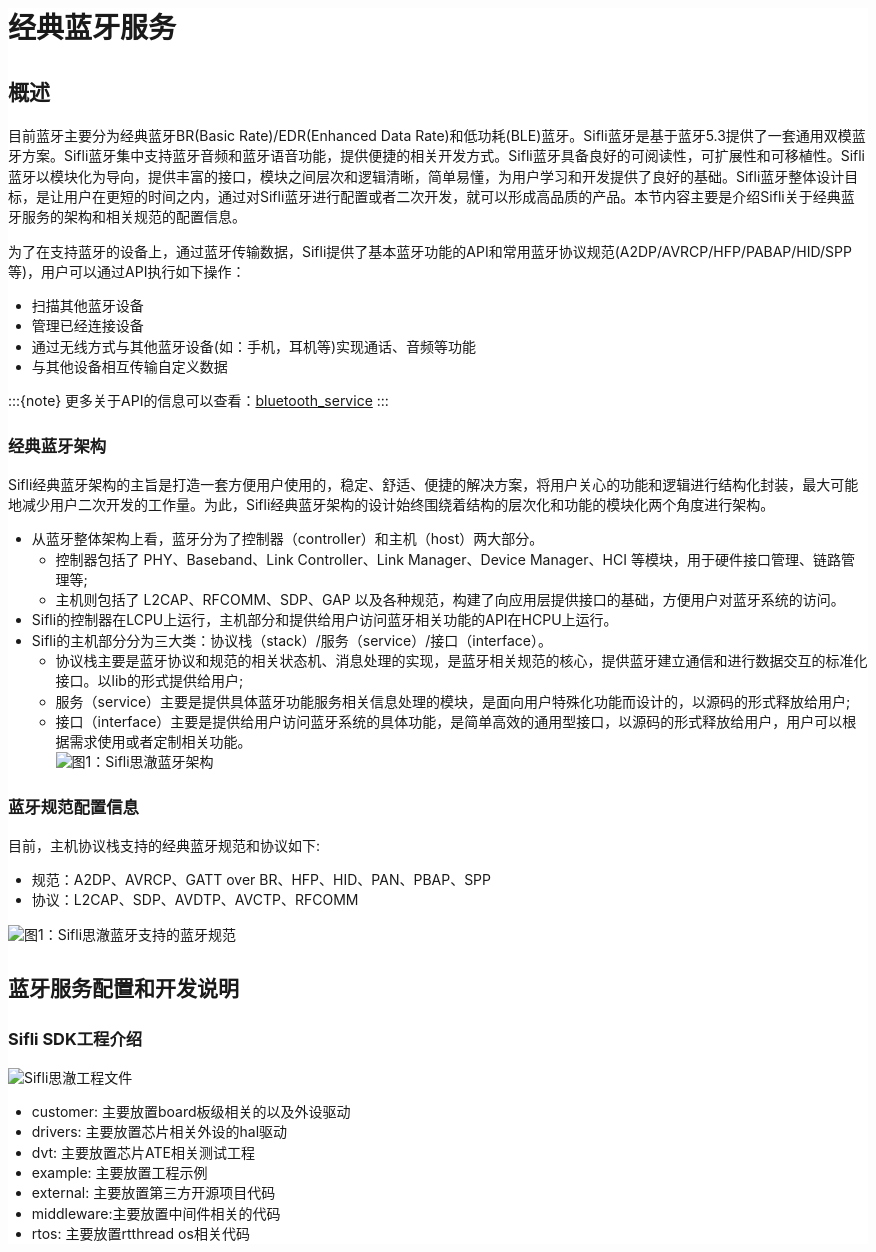 # 经典蓝牙服务

## 概述

目前蓝牙主要分为经典蓝牙BR(Basic Rate)/EDR(Enhanced Data Rate)和低功耗(BLE)蓝牙。Sifli蓝牙是基于蓝牙5.3提供了一套通用双模蓝牙方案。Sifli蓝牙集中支持蓝牙音频和蓝牙语音功能，提供便捷的相关开发方式。Sifli蓝牙具备良好的可阅读性，可扩展性和可移植性。Sifli蓝牙以模块化为导向，提供丰富的接口，模块之间层次和逻辑清晰，简单易懂，为用户学习和开发提供了良好的基础。Sifli蓝牙整体设计目标，是让用户在更短的时间之内，通过对Sifli蓝牙进行配置或者二次开发，就可以形成高品质的产品。本节内容主要是介绍Sifli关于经典蓝牙服务的架构和相关规范的配置信息。

为了在支持蓝牙的设备上，通过蓝牙传输数据，Sifli提供了基本蓝牙功能的API和常用蓝牙协议规范(A2DP/AVRCP/HFP/PABAP/HID/SPP等)，用户可以通过API执行如下操作：
- 扫描其他蓝牙设备 
- 管理已经连接设备
- 通过无线方式与其他蓝牙设备(如：手机，耳机等)实现通话、音频等功能   
- 与其他设备相互传输自定义数据  

:::{note}
更多关于API的信息可以查看：[bluetooth_service](middleware-bluetooth_service)
:::

### 经典蓝牙架构
Sifli经典蓝牙架构的主旨是打造一套方便用户使用的，稳定、舒适、便捷的解决方案，将用户关心的功能和逻辑进行结构化封装，最大可能地减少用户二次开发的工作量。为此，Sifli经典蓝牙架构的设计始终围绕着结构的层次化和功能的模块化两个角度进行架构。 
- 从蓝牙整体架构上看，蓝牙分为了控制器（controller）和主机（host）两大部分。
    - 控制器包括了 PHY、Baseband、Link Controller、Link Manager、Device Manager、HCI 等模块，用于硬件接⼝管理、链路管理等;
    - 主机则包括了 L2CAP、RFCOMM、SDP、GAP 以及各种规范，构建了向应用层提供接口的基础，方便用户对蓝牙系统的访问。
- Sifli的控制器在LCPU上运行，主机部分和提供给用户访问蓝牙相关功能的API在HCPU上运行。
- Sifli的主机部分分为三大类：协议栈（stack）/服务（service）/接口（interface）。
    - 协议栈主要是蓝牙协议和规范的相关状态机、消息处理的实现，是蓝牙相关规范的核心，提供蓝牙建立通信和进行数据交互的标准化接口。以lib的形式提供给用户; 
    - 服务（service）主要是提供具体蓝牙功能服务相关信息处理的模块，是面向用户特殊化功能而设计的，以源码的形式释放给用户; 
    - 接口（interface）主要是提供给用户访问蓝牙系统的具体功能，是简单高效的通用型接口，以源码的形式释放给用户，用户可以根据需求使用或者定制相关功能。  
![图1：Sifli思澈蓝牙架构](../../assets/bluetooth_arch.png)

### 蓝牙规范配置信息 
目前，主机协议栈支持的经典蓝⽛规范和协议如下:   
- 规范：A2DP、AVRCP、GATT over BR、HFP、HID、PAN、PBAP、SPP 
- 协议：L2CAP、SDP、AVDTP、AVCTP、RFCOMM  

![图1：Sifli思澈蓝牙支持的蓝牙规范](../../assets/bluetooth_profiles.png)

## 蓝牙服务配置和开发说明
### Sifli SDK工程介绍
![Sifli思澈工程文件](../../assets/SDK_ARCH.png)
- customer:  主要放置board板级相关的以及外设驱动
- drivers:   主要放置芯片相关外设的hal驱动 
- dvt:       主要放置芯片ATE相关测试工程
- example:   主要放置工程示例
- external:  主要放置第三方开源项目代码
- middleware:主要放置中间件相关的代码
- rtos:      主要放置rtthread os相关代码  
